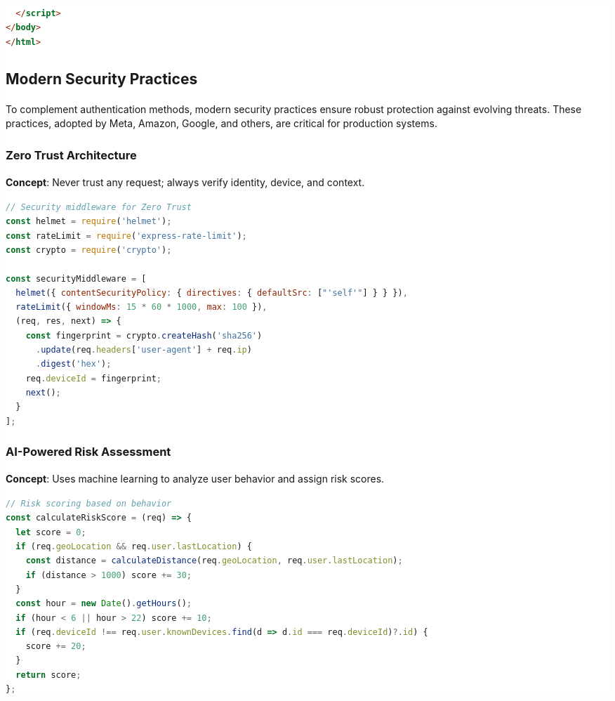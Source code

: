 ```html
  </script>
</body>
</html>
```

## Modern Security Practices
To complement authentication methods, modern security practices ensure robust protection against evolving threats. These practices, adopted by Meta, Amazon, Google, and others, are critical for production systems.

### Zero Trust Architecture
**Concept**: Never trust any request; always verify identity, device, and context.

```javascript
// Security middleware for Zero Trust
const helmet = require('helmet');
const rateLimit = require('express-rate-limit');
const crypto = require('crypto');

const securityMiddleware = [
  helmet({ contentSecurityPolicy: { directives: { defaultSrc: ["'self'"] } } }),
  rateLimit({ windowMs: 15 * 60 * 1000, max: 100 }),
  (req, res, next) => {
    const fingerprint = crypto.createHash('sha256')
      .update(req.headers['user-agent'] + req.ip)
      .digest('hex');
    req.deviceId = fingerprint;
    next();
  }
];
```

### AI-Powered Risk Assessment
**Concept**: Uses machine learning to analyze user behavior and assign risk scores.

```javascript
// Risk scoring based on behavior
const calculateRiskScore = (req) => {
  let score = 0;
  if (req.geoLocation && req.user.lastLocation) {
    const distance = calculateDistance(req.geoLocation, req.user.lastLocation);
    if (distance > 1000) score += 30;
  }
  const hour = new Date().getHours();
  if (hour < 6 || hour > 22) score += 10;
  if (req.deviceId !== req.user.knownDevices.find(d => d.id === req.deviceId)?.id) {
    score += 20;
  }
  return score;
};
```
